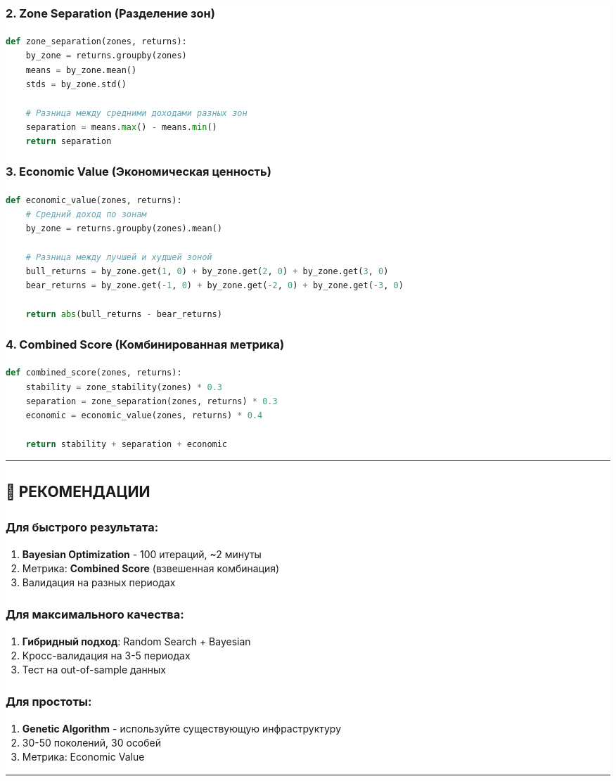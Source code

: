 ### **2. Zone Separation (Разделение зон)**
```python
def zone_separation(zones, returns):
    by_zone = returns.groupby(zones)
    means = by_zone.mean()
    stds = by_zone.std()
    
    # Разница между средними доходами разных зон
    separation = means.max() - means.min()
    return separation
```

### **3. Economic Value (Экономическая ценность)**
```python
def economic_value(zones, returns):
    # Средний доход по зонам
    by_zone = returns.groupby(zones).mean()
    
    # Разница между лучшей и худшей зоной
    bull_returns = by_zone.get(1, 0) + by_zone.get(2, 0) + by_zone.get(3, 0)
    bear_returns = by_zone.get(-1, 0) + by_zone.get(-2, 0) + by_zone.get(-3, 0)
    
    return abs(bull_returns - bear_returns)
```

### **4. Combined Score (Комбинированная метрика)**
```python
def combined_score(zones, returns):
    stability = zone_stability(zones) * 0.3
    separation = zone_separation(zones, returns) * 0.3
    economic = economic_value(zones, returns) * 0.4
    
    return stability + separation + economic
```

---

## 🚀 РЕКОМЕНДАЦИИ

### **Для быстрого результата:**
1. **Bayesian Optimization** - 100 итераций, ~2 минуты
2. Метрика: **Combined Score** (взвешенная комбинация)
3. Валидация на разных периодах

### **Для максимального качества:**
1. **Гибридный подход**: Random Search + Bayesian
2. Кросс-валидация на 3-5 периодах
3. Тест на out-of-sample данных

### **Для простоты:**
1. **Genetic Algorithm** - используйте существующую инфраструктуру
2. 30-50 поколений, 30 особей
3. Метрика: Economic Value

---